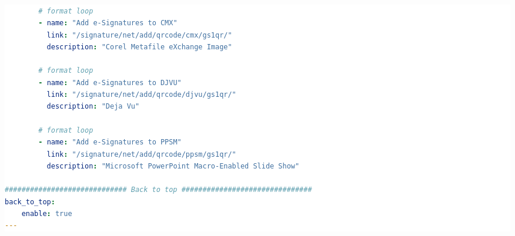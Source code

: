 ```yaml
        # format loop
        - name: "Add e-Signatures to CMX"
          link: "/signature/net/add/qrcode/cmx/gs1qr/"
          description: "Corel Metafile eXchange Image"

        # format loop
        - name: "Add e-Signatures to DJVU"
          link: "/signature/net/add/qrcode/djvu/gs1qr/"
          description: "Deja Vu"

        # format loop
        - name: "Add e-Signatures to PPSM"
          link: "/signature/net/add/qrcode/ppsm/gs1qr/"
          description: "Microsoft PowerPoint Macro-Enabled Slide Show"

############################# Back to top ###############################
back_to_top:
    enable: true
---
```

